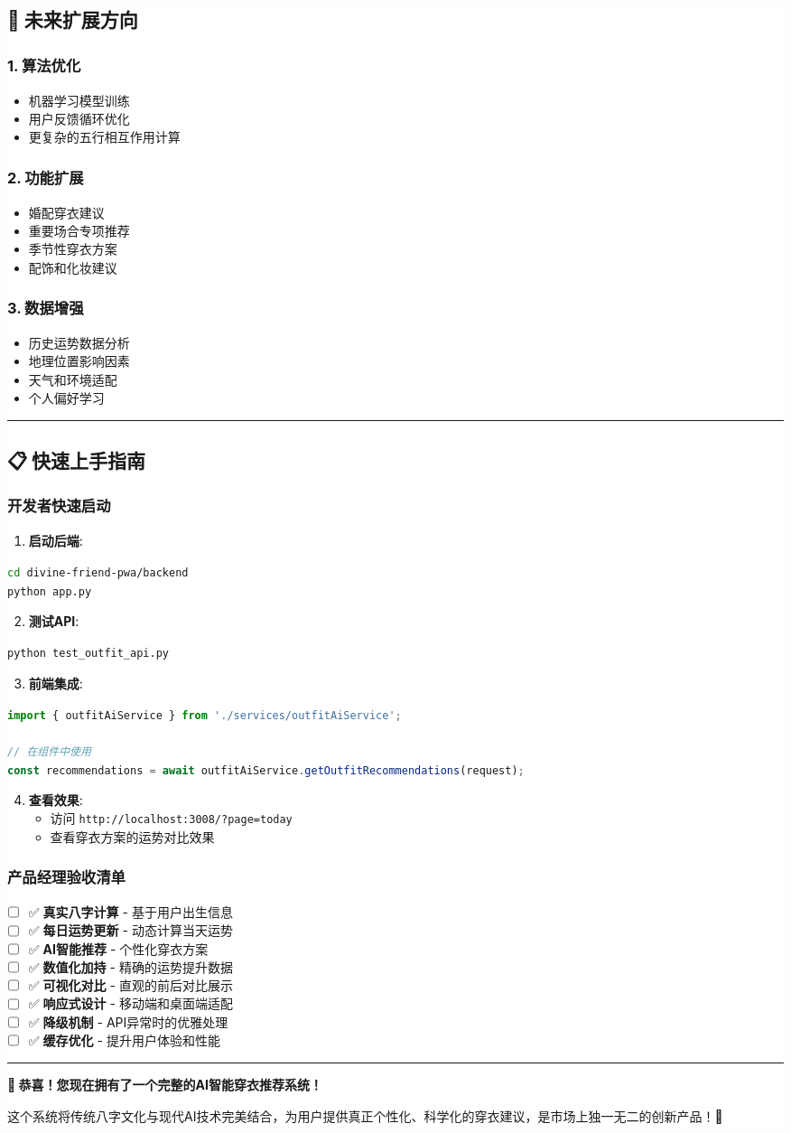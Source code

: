 ## 🔮 **未来扩展方向**

### **1. 算法优化**
- 机器学习模型训练
- 用户反馈循环优化
- 更复杂的五行相互作用计算

### **2. 功能扩展**
- 婚配穿衣建议
- 重要场合专项推荐
- 季节性穿衣方案
- 配饰和化妆建议

### **3. 数据增强**
- 历史运势数据分析
- 地理位置影响因素
- 天气和环境适配
- 个人偏好学习

---

## 📋 **快速上手指南**

### **开发者快速启动**

1. **启动后端**:
```bash
cd divine-friend-pwa/backend
python app.py
```

2. **测试API**:
```bash
python test_outfit_api.py
```

3. **前端集成**:
```typescript
import { outfitAiService } from './services/outfitAiService';

// 在组件中使用
const recommendations = await outfitAiService.getOutfitRecommendations(request);
```

4. **查看效果**:
   - 访问 `http://localhost:3008/?page=today`
   - 查看穿衣方案的运势对比效果

### **产品经理验收清单**

- [ ] ✅ **真实八字计算** - 基于用户出生信息
- [ ] ✅ **每日运势更新** - 动态计算当天运势  
- [ ] ✅ **AI智能推荐** - 个性化穿衣方案
- [ ] ✅ **数值化加持** - 精确的运势提升数据
- [ ] ✅ **可视化对比** - 直观的前后对比展示
- [ ] ✅ **响应式设计** - 移动端和桌面端适配
- [ ] ✅ **降级机制** - API异常时的优雅处理
- [ ] ✅ **缓存优化** - 提升用户体验和性能

---

**🎉 恭喜！您现在拥有了一个完整的AI智能穿衣推荐系统！**

这个系统将传统八字文化与现代AI技术完美结合，为用户提供真正个性化、科学化的穿衣建议，是市场上独一无二的创新产品！🌟 
